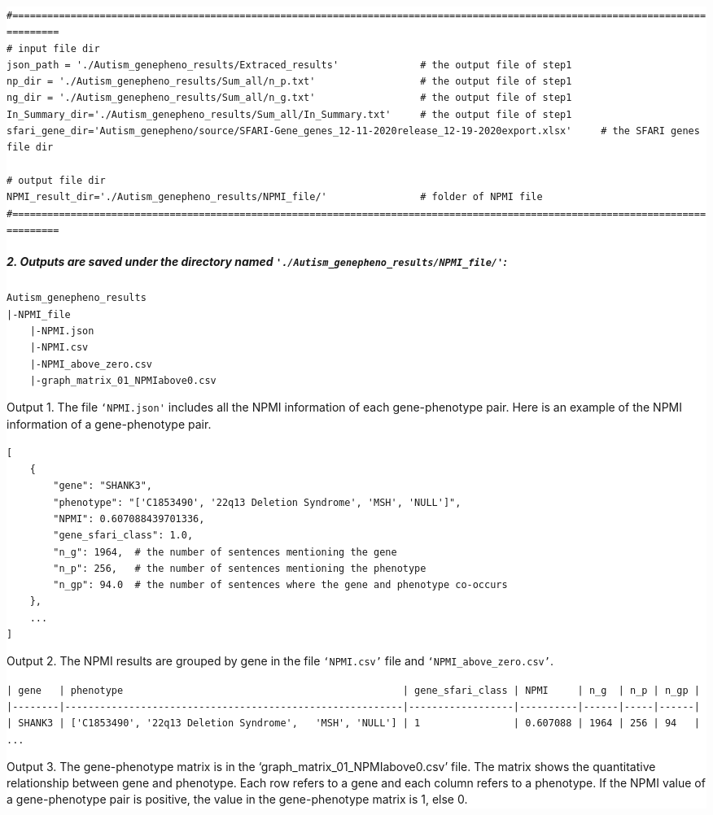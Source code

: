 ```
#================================================================================================================================
# input file dir
json_path = './Autism_genepheno_results/Extraced_results'              # the output file of step1
np_dir = './Autism_genepheno_results/Sum_all/n_p.txt'                  # the output file of step1
ng_dir = './Autism_genepheno_results/Sum_all/n_g.txt'                  # the output file of step1
In_Summary_dir='./Autism_genepheno_results/Sum_all/In_Summary.txt'     # the output file of step1
sfari_gene_dir='Autism_genepheno/source/SFARI-Gene_genes_12-11-2020release_12-19-2020export.xlsx'     # the SFARI genes file dir

# output file dir
NPMI_result_dir='./Autism_genepheno_results/NPMI_file/'                # folder of NPMI file 
#================================================================================================================================
```
##### 2. Outputs are saved under the directory named ``'./Autism_genepheno_results/NPMI_file/'``:
```
Autism_genepheno_results
|-NPMI_file
    |-NPMI.json
    |-NPMI.csv
    |-NPMI_above_zero.csv
    |-graph_matrix_01_NPMIabove0.csv
```
Output 1. The file ``‘NPMI.json'`` includes all the NPMI information of each gene-phenotype pair. Here is an example of the NPMI information of a gene-phenotype pair.
```
[
    {
        "gene": "SHANK3",
        "phenotype": "['C1853490', '22q13 Deletion Syndrome', 'MSH', 'NULL']",
        "NPMI": 0.607088439701336,
        "gene_sfari_class": 1.0,
        "n_g": 1964,  # the number of sentences mentioning the gene
        "n_p": 256,   # the number of sentences mentioning the phenotype
        "n_gp": 94.0  # the number of sentences where the gene and phenotype co-occurs
    },
    ...
]
```

Output 2. The NPMI results are grouped by gene in the file ``‘NPMI.csv’`` file and ``‘NPMI_above_zero.csv’``.

```
| gene   | phenotype                                                | gene_sfari_class | NPMI     | n_g  | n_p | n_gp |
|--------|----------------------------------------------------------|------------------|----------|------|-----|------|
| SHANK3 | ['C1853490', '22q13 Deletion Syndrome',   'MSH', 'NULL'] | 1                | 0.607088 | 1964 | 256 | 94   |
...

```
Output 3. The gene-phenotype matrix is in the ‘graph_matrix_01_NPMIabove0.csv’ file. The matrix shows the quantitative relationship between gene and phenotype. Each row refers to a gene and each column refers to a phenotype. If the NPMI value of a gene-phenotype pair is positive, the value in the gene-phenotype matrix is 1, else 0. 
